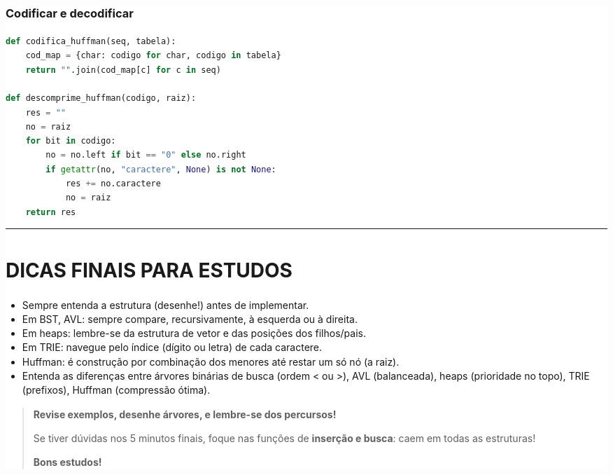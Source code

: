 ### Codificar e decodificar

```python
def codifica_huffman(seq, tabela):
    cod_map = {char: codigo for char, codigo in tabela}
    return "".join(cod_map[c] for c in seq)

def descomprime_huffman(codigo, raiz):
    res = ""
    no = raiz
    for bit in codigo:
        no = no.left if bit == "0" else no.right
        if getattr(no, "caractere", None) is not None:
            res += no.caractere
            no = raiz
    return res
```

---

# DICAS FINAIS PARA ESTUDOS

- Sempre entenda a estrutura (desenhe!) antes de implementar.
- Em BST, AVL: sempre compare, recursivamente, à esquerda ou à direita.
- Em heaps: lembre-se da estrutura de vetor e das posições dos filhos/pais.
- Em TRIE: navegue pelo índice (dígito ou letra) de cada caractere.
- Huffman: é construção por combinação dos menores até restar um só nó (a raiz).
- Entenda as diferenças entre árvores binárias de busca (ordem < ou >), AVL (balanceada), heaps (prioridade no topo), TRIE (prefixos), Huffman (compressão ótima).

> **Revise exemplos, desenhe árvores, e lembre-se dos percursos!**
>
> Se tiver dúvidas nos 5 minutos finais, foque nas funções de **inserção e busca**: caem em todas as estruturas!
>
> **Bons estudos!**

